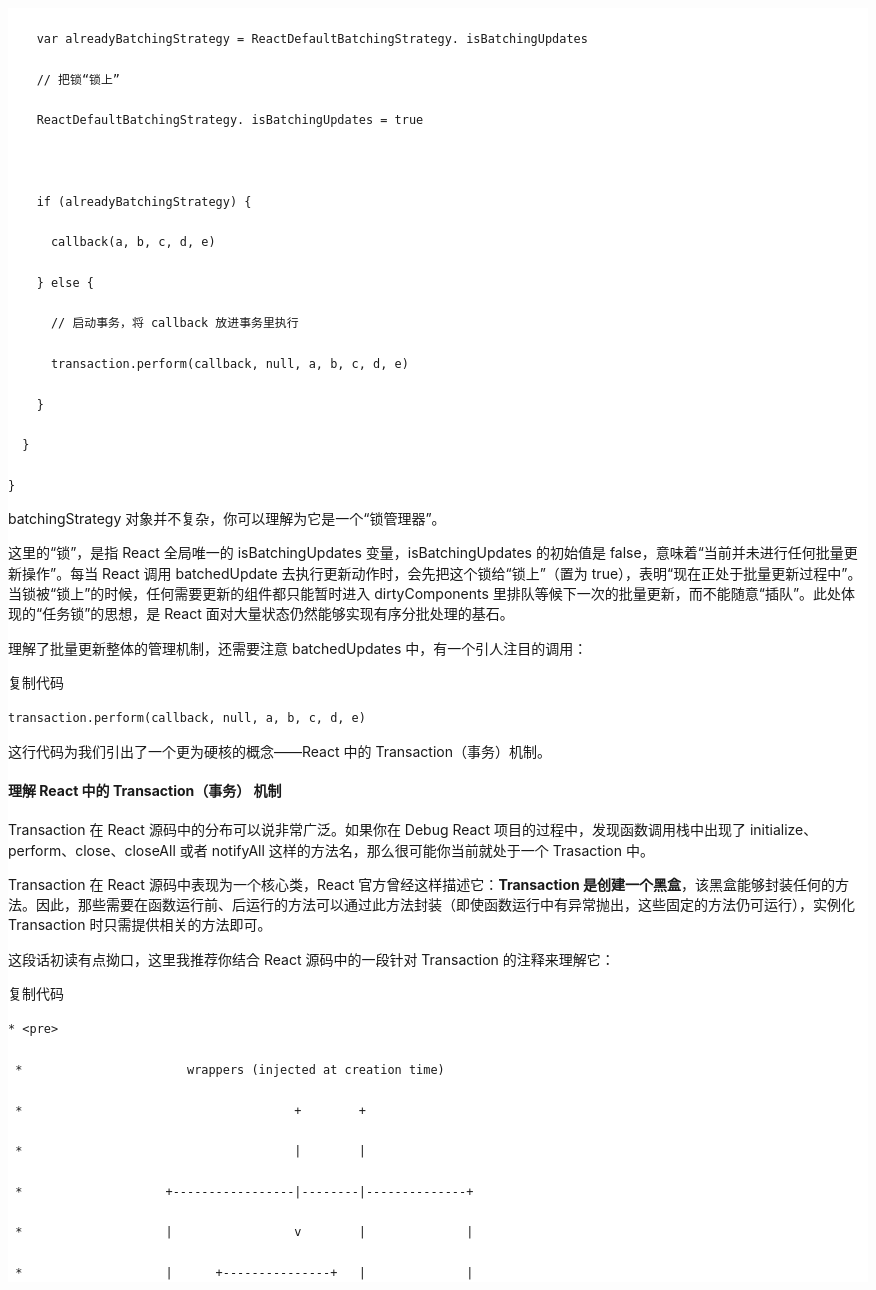```

    var alreadyBatchingStrategy = ReactDefaultBatchingStrategy. isBatchingUpdates

    // 把锁“锁上”

    ReactDefaultBatchingStrategy. isBatchingUpdates = true



    if (alreadyBatchingStrategy) {

      callback(a, b, c, d, e)

    } else {

      // 启动事务，将 callback 放进事务里执行

      transaction.perform(callback, null, a, b, c, d, e)

    }

  }

}
```

batchingStrategy 对象并不复杂，你可以理解为它是一个“锁管理器”。

这里的“锁”，是指 React 全局唯一的 isBatchingUpdates 变量，isBatchingUpdates 的初始值是 false，意味着“当前并未进行任何批量更新操作”。每当 React 调用 batchedUpdate 去执行更新动作时，会先把这个锁给“锁上”（置为 true），表明“现在正处于批量更新过程中”。当锁被“锁上”的时候，任何需要更新的组件都只能暂时进入 dirtyComponents 里排队等候下一次的批量更新，而不能随意“插队”。此处体现的“任务锁”的思想，是 React 面对大量状态仍然能够实现有序分批处理的基石。

理解了批量更新整体的管理机制，还需要注意 batchedUpdates 中，有一个引人注目的调用：

复制代码

```
transaction.perform(callback, null, a, b, c, d, e)
```

这行代码为我们引出了一个更为硬核的概念——React 中的 Transaction（事务）机制。

#### 理解 React 中的 Transaction（事务） 机制

Transaction 在 React 源码中的分布可以说非常广泛。如果你在 Debug React 项目的过程中，发现函数调用栈中出现了 initialize、perform、close、closeAll 或者 notifyAll 这样的方法名，那么很可能你当前就处于一个 Trasaction 中。

Transaction 在 React 源码中表现为一个核心类，React 官方曾经这样描述它：**Transaction 是创建一个黑盒**，该黑盒能够封装任何的方法。因此，那些需要在函数运行前、后运行的方法可以通过此方法封装（即使函数运行中有异常抛出，这些固定的方法仍可运行），实例化 Transaction 时只需提供相关的方法即可。

这段话初读有点拗口，这里我推荐你结合 React 源码中的一段针对 Transaction 的注释来理解它：

复制代码

```
* <pre>

 *                       wrappers (injected at creation time)

 *                                      +        +

 *                                      |        |

 *                    +-----------------|--------|--------------+

 *                    |                 v        |              |

 *                    |      +---------------+   |              |

```